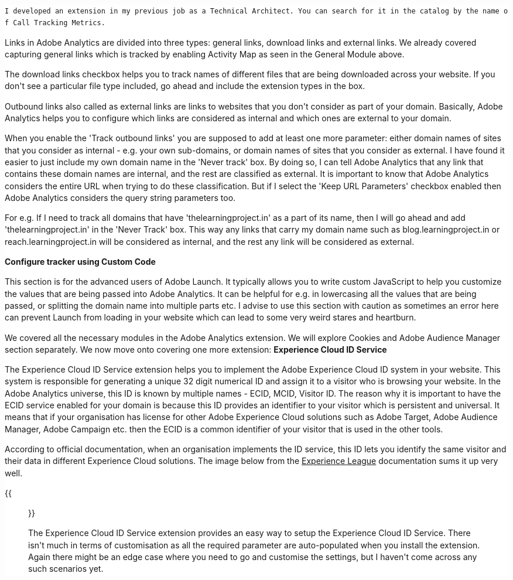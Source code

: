 ```I developed an extension in my previous job as a Technical Architect. You can search for it in the catalog by the name of Call Tracking Metrics.```

Links in Adobe Analytics are divided into three types: general links, download links and external links. We already covered capturing general links which is tracked by enabling Activity Map as seen in the General Module above.

The download links checkbox helps you to track names of different files that are being downloaded across your website. If you don't see a particular file type included, go ahead and include the extension types in the box.

Outbound links also called as external links are links to websites that you don't consider as part of your domain. Basically, Adobe Analytics helps you to configure which links are considered as internal and which ones are external to your domain.

When you enable the 'Track outbound links' you are supposed to add at least one more parameter: either domain names of sites that you consider as internal - e.g. your own sub-domains, or domain names of sites that you consider as external. I have found it easier to just include my own domain name in the 'Never track' box. By doing so, I can tell Adobe Analytics that any link that contains these domain names are internal, and the rest are classified as external. It is important to know that Adobe Analytics considers the entire URL when trying to do these classification. But if I select the 'Keep URL Parameters' checkbox enabled then Adobe Analytics considers the query string parameters too.

For e.g. If I need to track all domains that have 'thelearningproject.in' as a part of its name, then I will go ahead and add 'thelearningproject.in' in the 'Never Track' box. This way any links that carry my domain name such as blog.learningproject.in or reach.learningproject.in will be considered as internal, and the rest any link will be considered as external.

**Configure tracker using Custom Code**

This section is for the advanced users of Adobe Launch. It typically allows you to write custom JavaScript to help you customize the values that are being passed into Adobe Analytics. It can be helpful for e.g. in lowercasing all the values that are being passed, or splitting the domain name into multiple parts etc. I advise to use this section with caution as sometimes an error here can prevent Launch from loading in your website which can lead to some very weird stares and heartburn.

We covered all the necessary modules in the Adobe Analytics extension. We will explore Cookies and Adobe Audience Manager section separately. We now move onto covering one more extension: **Experience Cloud ID Service**

The Experience Cloud ID Service extension helps you to implement the Adobe Experience Cloud ID system in your website. This system is responsible for generating a unique 32 digit numerical ID and assign it to a visitor who is browsing your website. In the Adobe Analytics universe, this ID is known by multiple names - ECID, MCID, Visitor ID. The reason why it is important to have the ECID service enabled for your domain is because this ID provides an identifier to your visitor which is persistent and universal. It means that if your organisation has license for other Adobe Experience Cloud solutions such as Adobe Target, Adobe Audience Manager, Adobe Campaign etc. then the ECID is a common identifier of your visitor that is used in the other tools.

According to official documentation, when an organisation implements the ID service, this ID lets you identify the same visitor and their data in different Experience Cloud solutions. The image below from the [Experience League](https://experienceleague.adobe.com/docs/id-service/using/intro/overview.html?lang=en) documentation sums it up very well.

{{<figure src = "https://imagedelivery.net/aOXfYgXj8p9Bd9bCC1ppIQ/23979b19-f925-4c10-404e-9271636cc200/public">}}

The Experience Cloud ID Service extension provides an easy way to setup the Experience Cloud ID Service. There isn't much in terms of customisation as all the required parameter are auto-populated when you install the extension. Again there might be an edge case where you need to go and customise the settings, but I haven't come across any such scenarios yet.

```
